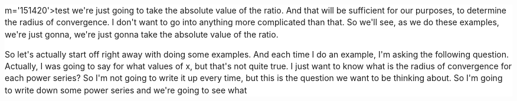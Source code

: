   m='151420'>test</span> <span m='151730'>we're</span> <span
  m='151830'>just</span> <span m='152020'>going</span> <span
  m='152180'>to</span> <span m='152270'>take</span> <span m='152440'>the</span>
  <span m='152530'>absolute</span> <span m='152970'>value</span> <span
  m='153290'>of</span> <span m='153390'>the</span> <span
  m='153480'>ratio.</span> <span m='155250'>And that</span> <span
  m='155420'>will</span> <span m='155510'>be</span> <span
  m='155650'>sufficient</span> <span m='156190'>for</span> <span
  m='156300'>our</span> <span m='156410'>purposes,</span> <span
  m='156940'>to</span> <span m='157060'>determine</span> <span
  m='157480'>the</span> <span m='157560'>radius</span> <span
  m='157910'>of</span> <span m='158010'>convergence.</span> <span
  m='159290'>I</span> <span m='159410'>don't</span> <span m='159570'>want
  to</span> <span m='159740'>go</span> <span m='159890'>into</span> <span
  m='160160'>anything</span> <span m='160900'>more</span> <span
  m='161090'>complicated</span> <span m='161740'>than</span> <span
  m='161860'>that.</span> <span m='162160'>So</span> <span
  m='162390'>we'll</span> <span m='162810'>see,</span> <span
  m='163130'>as</span> <span m='163260'>we</span> <span m='163370'>do</span>
  <span m='163480'>these</span> <span m='163680'>examples,</span> <span
  m='165240'>we're</span> <span m='165430'>just</span> <span m='165650'>gonna,
  we're just gonna</span> <span m='166650'>take</span> <span
  m='166890'>the</span> <span m='166970'>absolute</span> <span
  m='167290'>value</span> <span m='167550'>of the</span> <span
  m='167640'>ratio.</span> </p><p><span m='168010'>So</span> <span
  m='168170'>let's</span> <span m='168580'>actually</span> <span
  m='169060'>start</span> <span m='169410'>off</span> <span
  m='169640'>right</span> <span m='169810'>away</span> <span
  m='170110'>with</span> <span m='170290'>doing</span> <span
  m='170600'>some</span> <span m='170770'>examples.</span> <span m='172820'>And
  each</span> <span m='173170'>time</span> <span m='173430'>I</span> <span
  m='173480'>do</span> <span m='173610'>an</span> <span
  m='173680'>example,</span> <span m='174070'>I'm</span> <span
  m='174200'>asking</span> <span m='174590'>the</span> <span
  m='174680'>following</span> <span m='175090'>question.</span> <span
  m='178140'>Actually,</span> <span m='178640'>I</span> <span
  m='178720'>was</span> <span m='178840'>going to</span> <span
  m='179030'>say</span> <span m='179200'>for</span> <span m='179370'>what</span>
  <span m='179560'>values</span> <span m='179710'>of</span> <span
  m='179980'>x,</span> <span m='180340'>but</span> <span
  m='180810'>that's</span> <span m='180960'>not</span> <span
  m='181140'>quite</span> <span m='181330'>true.</span> <span
  m='182050'>I</span> <span m='182130'>just</span> <span m='182320'>want
  to</span> <span m='182480'>know</span> <span m='182660'>what</span> <span
  m='184130'>is</span> <span m='184400'>the</span> <span
  m='184600'>radius</span> <span m='185140'>of</span> <span
  m='185280'>convergence</span> <span m='192910'>for</span> <span
  m='193150'>each</span> <span m='193410'>power</span> <span
  m='193710'>series?</span> <span m='195880'>So</span> <span
  m='196060'>I'm</span> <span m='196140'>not</span> <span
  m='196270'>going</span> <span m='196390'>to</span> <span
  m='196460'>write</span> <span m='196650'>it</span> <span m='196730'>up</span>
  <span m='196910'>every</span> <span m='197130'>time,</span> <span
  m='197890'>but</span> <span m='198050'>this</span> <span m='198230'>is</span>
  <span m='198370'>the</span> <span m='198450'>question</span> <span
  m='199410'>we</span> <span m='199550'>want</span> <span m='199720'>to</span>
  <span m='199780'>be</span> <span m='199870'>thinking</span> <span
  m='200230'>about.</span> <span m='201560'>So</span> <span
  m='201800'>I'm</span> <span m='201970'>going</span> <span m='202130'>to</span>
  <span m='202200'>write</span> <span m='202430'>down</span> <span
  m='202680'>some</span> <span m='202830'>power</span> <span
  m='203150'>series</span> <span m='203590'>and</span> <span
  m='203710'>we're</span> <span m='203810'>going</span> <span
  m='203980'>to</span> <span m='204070'>see</span> <span m='204210'>what</span>